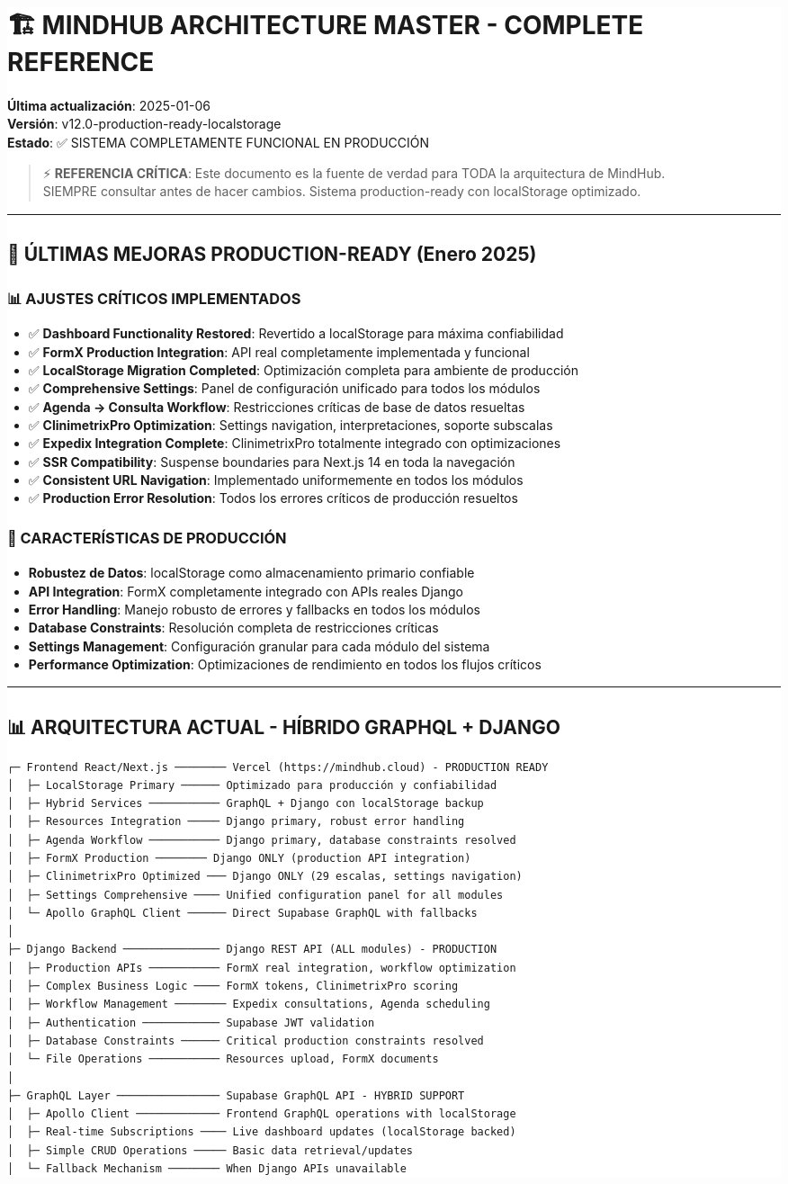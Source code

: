 # 🏗️ MINDHUB ARCHITECTURE MASTER - COMPLETE REFERENCE
**Última actualización**: 2025-01-06  
**Versión**: v12.0-production-ready-localstorage  
**Estado**: ✅ SISTEMA COMPLETAMENTE FUNCIONAL EN PRODUCCIÓN

> ⚡ **REFERENCIA CRÍTICA**: Este documento es la fuente de verdad para TODA la arquitectura de MindHub.  
> SIEMPRE consultar antes de hacer cambios. Sistema production-ready con localStorage optimizado.

---

## 🚀 **ÚLTIMAS MEJORAS PRODUCTION-READY (Enero 2025)**

### **📊 AJUSTES CRÍTICOS IMPLEMENTADOS**

- ✅ **Dashboard Functionality Restored**: Revertido a localStorage para máxima confiabilidad
- ✅ **FormX Production Integration**: API real completamente implementada y funcional  
- ✅ **LocalStorage Migration Completed**: Optimización completa para ambiente de producción
- ✅ **Comprehensive Settings**: Panel de configuración unificado para todos los módulos
- ✅ **Agenda → Consulta Workflow**: Restricciones críticas de base de datos resueltas
- ✅ **ClinimetrixPro Optimization**: Settings navigation, interpretaciones, soporte subscalas
- ✅ **Expedix Integration Complete**: ClinimetrixPro totalmente integrado con optimizaciones
- ✅ **SSR Compatibility**: Suspense boundaries para Next.js 14 en toda la navegación
- ✅ **Consistent URL Navigation**: Implementado uniformemente en todos los módulos
- ✅ **Production Error Resolution**: Todos los errores críticos de producción resueltos

### **🔧 CARACTERÍSTICAS DE PRODUCCIÓN**

- **Robustez de Datos**: localStorage como almacenamiento primario confiable
- **API Integration**: FormX completamente integrado con APIs reales Django
- **Error Handling**: Manejo robusto de errores y fallbacks en todos los módulos  
- **Database Constraints**: Resolución completa de restricciones críticas
- **Settings Management**: Configuración granular para cada módulo del sistema
- **Performance Optimization**: Optimizaciones de rendimiento en todos los flujos críticos

---

## 📊 **ARQUITECTURA ACTUAL - HÍBRIDO GRAPHQL + DJANGO**

```
┌─ Frontend React/Next.js ──────── Vercel (https://mindhub.cloud) - PRODUCTION READY
│  ├─ LocalStorage Primary ────── Optimizado para producción y confiabilidad
│  ├─ Hybrid Services ─────────── GraphQL + Django con localStorage backup
│  ├─ Resources Integration ───── Django primary, robust error handling
│  ├─ Agenda Workflow ─────────── Django primary, database constraints resolved
│  ├─ FormX Production ──────── Django ONLY (production API integration)
│  ├─ ClinimetrixPro Optimized ─── Django ONLY (29 escalas, settings navigation)
│  ├─ Settings Comprehensive ──── Unified configuration panel for all modules
│  └─ Apollo GraphQL Client ────── Direct Supabase GraphQL with fallbacks
│
├─ Django Backend ─────────────── Django REST API (ALL modules) - PRODUCTION
│  ├─ Production APIs ─────────── FormX real integration, workflow optimization
│  ├─ Complex Business Logic ──── FormX tokens, ClinimetrixPro scoring
│  ├─ Workflow Management ──────── Expedix consultations, Agenda scheduling
│  ├─ Authentication ──────────── Supabase JWT validation
│  ├─ Database Constraints ────── Critical production constraints resolved
│  └─ File Operations ─────────── Resources upload, FormX documents
│
├─ GraphQL Layer ──────────────── Supabase GraphQL API - HYBRID SUPPORT
│  ├─ Apollo Client ───────────── Frontend GraphQL operations with localStorage
│  ├─ Real-time Subscriptions ──── Live dashboard updates (localStorage backed)
│  ├─ Simple CRUD Operations ───── Basic data retrieval/updates
│  └─ Fallback Mechanism ──────── When Django APIs unavailable
```
